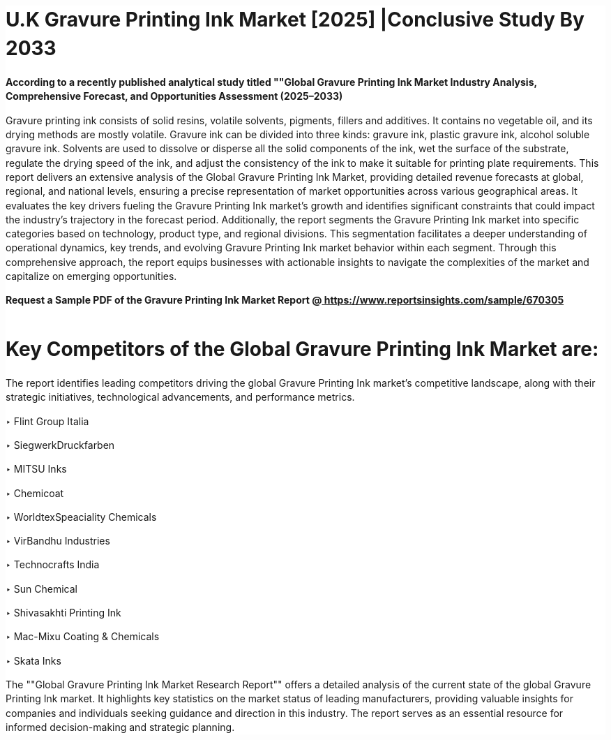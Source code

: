 # U.K Gravure Printing Ink Market [2025] |Conclusive Study By 2033

<strong>According to a recently published analytical study titled ""Global Gravure Printing Ink Market Industry Analysis, Comprehensive Forecast, and Opportunities Assessment (2025–2033)</strong>

Gravure printing ink consists of solid resins, volatile solvents, pigments, fillers and additives. It contains no vegetable oil, and its drying methods are mostly volatile. Gravure ink can be divided into three kinds: gravure ink, plastic gravure ink, alcohol soluble gravure ink. Solvents are used to dissolve or disperse all the solid components of the ink, wet the surface of the substrate, regulate the drying speed of the ink, and adjust the consistency of the ink to make it suitable for printing plate requirements. This report delivers an extensive analysis of the Global Gravure Printing Ink Market, providing detailed revenue forecasts at global, regional, and national levels, ensuring a precise representation of market opportunities across various geographical areas. It evaluates the key drivers fueling the Gravure Printing Ink market’s growth and identifies significant constraints that could impact the industry’s trajectory in the forecast period. Additionally, the report segments the Gravure Printing Ink market into specific categories based on technology, product type, and regional divisions. This segmentation facilitates a deeper understanding of operational dynamics, key trends, and evolving Gravure Printing Ink market behavior within each segment. Through this comprehensive approach, the report equips businesses with actionable insights to navigate the complexities of the market and capitalize on emerging opportunities.

<strong>Request a Sample PDF of the Gravure Printing Ink Market Report </strong><strong>@<a href=https://www.reportsinsights.com/sample/670305> https://www.reportsinsights.com/sample/670305</a></strong></font>

# <strong>Key Competitors of the Global Gravure Printing Ink Market are:</strong>

The report identifies leading competitors driving the global Gravure Printing Ink market’s competitive landscape, along with their strategic initiatives, technological advancements, and performance metrics.

‣ Flint Group Italia

‣ SiegwerkDruckfarben

‣ MITSU Inks

‣ Chemicoat

‣ WorldtexSpeaciality Chemicals

‣ VirBandhu Industries

‣ Technocrafts India

‣ Sun Chemical

‣ Shivasakhti Printing Ink

‣ Mac-Mixu Coating & Chemicals

‣ Skata Inks

The ""Global Gravure Printing Ink Market Research Report"" offers a detailed analysis of the current state of the global Gravure Printing Ink market. It highlights key statistics on the market status of leading manufacturers, providing valuable insights for companies and individuals seeking guidance and direction in this industry. The report serves as an essential resource for informed decision-making and strategic planning.
